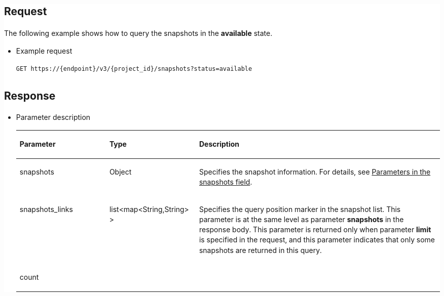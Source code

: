 

## Request<a name="section45527389"></a>

The following example shows how to query the snapshots in the  **available**  state.

-   Example request

    ```
    GET https://{endpoint}/v3/{project_id}/snapshots?status=available
    ```


## Response<a name="section539031881175"></a>

-   Parameter description

    <a name="table16791124318811"></a>
    <table><thead align="left"><tr id="row279119431881"><th class="cellrowborder" valign="top" width="21.17788221177882%" id="mcps1.1.4.1.1"><p id="p147912431813"><a name="p147912431813"></a><a name="p147912431813"></a>Parameter</p>
    </th>
    <th class="cellrowborder" valign="top" width="21.17788221177882%" id="mcps1.1.4.1.2"><p id="p6791134320813"><a name="p6791134320813"></a><a name="p6791134320813"></a>Type</p>
    </th>
    <th class="cellrowborder" valign="top" width="57.64423557644236%" id="mcps1.1.4.1.3"><p id="p147911943187"><a name="p147911943187"></a><a name="p147911943187"></a>Description</p>
    </th>
    </tr>
    </thead>
    <tbody><tr id="row11792943087"><td class="cellrowborder" valign="top" width="21.17788221177882%" headers="mcps1.1.4.1.1 "><p id="p279264316818"><a name="p279264316818"></a><a name="p279264316818"></a>snapshots</p>
    </td>
    <td class="cellrowborder" valign="top" width="21.17788221177882%" headers="mcps1.1.4.1.2 "><p id="p1379218434810"><a name="p1379218434810"></a><a name="p1379218434810"></a>Object</p>
    </td>
    <td class="cellrowborder" valign="top" width="57.64423557644236%" headers="mcps1.1.4.1.3 "><p id="p879218431681"><a name="p879218431681"></a><a name="p879218431681"></a>Specifies the snapshot information. For details, see <a href="#en-us_topic_0051408626_li367387041175">Parameters in the snapshots field</a>.</p>
    </td>
    </tr>
    <tr id="row19562135513816"><td class="cellrowborder" valign="top" width="21.17788221177882%" headers="mcps1.1.4.1.1 "><p id="p147911431788"><a name="p147911431788"></a><a name="p147911431788"></a>snapshots_links</p>
    </td>
    <td class="cellrowborder" valign="top" width="21.17788221177882%" headers="mcps1.1.4.1.2 "><p id="p1279210431813"><a name="p1279210431813"></a><a name="p1279210431813"></a>list&lt;map&lt;String,String&gt;&gt;</p>
    </td>
    <td class="cellrowborder" valign="top" width="57.64423557644236%" headers="mcps1.1.4.1.3 "><p id="p163671041196"><a name="p163671041196"></a><a name="p163671041196"></a>Specifies the query position marker in the snapshot list. This parameter is at the same level as parameter <strong id="b18842436161"><a name="b18842436161"></a><a name="b18842436161"></a>snapshots</strong> in the response body. This parameter is returned only when parameter <strong id="b1484253612619"><a name="b1484253612619"></a><a name="b1484253612619"></a>limit</strong> is specified in the request, and this parameter indicates that only some snapshots are returned in this query.</p>
    </td>
    </tr>
    <tr id="row1579418431988"><td class="cellrowborder" valign="top" width="21.17788221177882%" headers="mcps1.1.4.1.1 "><p id="p1779412431788"><a name="p1779412431788"></a><a name="p1779412431788"></a>count</p>
    </td>